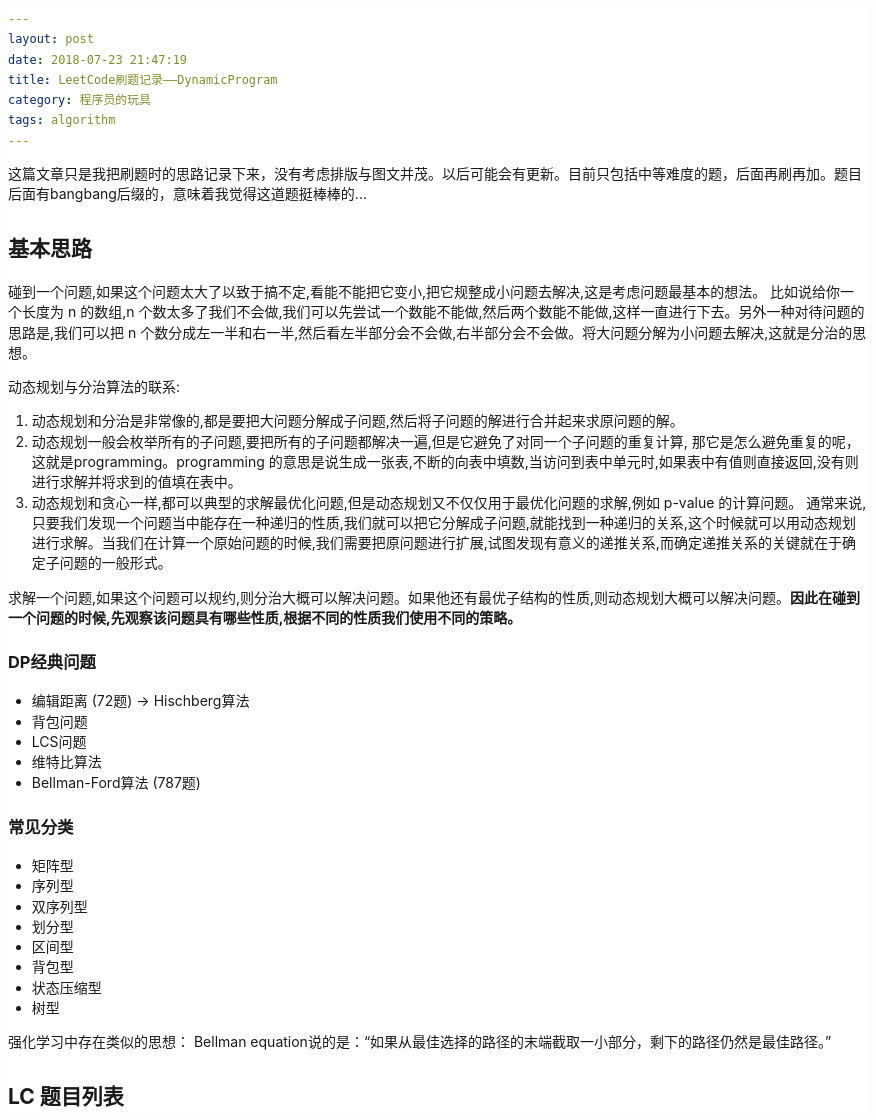```yaml
---
layout: post
date: 2018-07-23 21:47:19
title: LeetCode刷题记录——DynamicProgram
category: 程序员的玩具
tags: algorithm
---
```



这篇文章只是我把刷题时的思路记录下来，没有考虑排版与图文并茂。以后可能会有更新。目前只包括中等难度的题，后面再刷再加。题目后面有bangbang后缀的，意味着我觉得这道题挺棒棒的...

## 基本思路
碰到一个问题,如果这个问题太大了以致于搞不定,看能不能把它变小,把它规整成小问题去解决,这是考虑问题最基本的想法。
比如说给你一个长度为 n 的数组,n 个数太多了我们不会做,我们可以先尝试一个数能不能做,然后两个数能不能做,这样一直进行下去。另外一种对待问题的思路是,我们可以把 n 个数分成左一半和右一半,然后看左半部分会不会做,右半部分会不会做。将大问题分解为小问题去解决,这就是分治的思想。

动态规划与分治算法的联系:
1. 动态规划和分治是非常像的,都是要把大问题分解成子问题,然后将子问题的解进行合并起来求原问题的解。
2. 动态规划一般会枚举所有的子问题,要把所有的子问题都解决一遍,但是它避免了对同一个子问题的重复计算, 那它是怎么避免重复的呢，这就是programming。programming 的意思是说生成一张表,不断的向表中填数,当访问到表中单元时,如果表中有值则直接返回,没有则进行求解并将求到的值填在表中。
3. 动态规划和贪心一样,都可以典型的求解最优化问题,但是动态规划又不仅仅用于最优化问题的求解,例如 p-value 的计算问题。
通常来说,只要我们发现一个问题当中能存在一种递归的性质,我们就可以把它分解成子问题,就能找到一种递归的关系,这个时候就可以用动态规划进行求解。当我们在计算一个原始问题的时候,我们需要把原问题进行扩展,试图发现有意义的递推关系,而确定递推关系的关键就在于确定子问题的一般形式。

求解一个问题,如果这个问题可以规约,则分治大概可以解决问题。如果他还有最优子结构的性质,则动态规划大概可以解决问题。**因此在碰到一个问题的时候,先观察该问题具有哪些性质,根据不同的性质我们使用不同的策略。**



### DP经典问题
- 编辑距离 (72题) -> Hischberg算法
- 背包问题
- LCS问题
- 维特比算法
- Bellman-Ford算法 (787题)

### 常见分类
- 矩阵型
- 序列型
- 双序列型
- 划分型
- 区间型
- 背包型
- 状态压缩型
- 树型

强化学习中存在类似的思想：
Bellman equation说的是：“如果从最佳选择的路径的末端截取一小部分，剩下的路径仍然是最佳路径。”


## LC 题目列表
